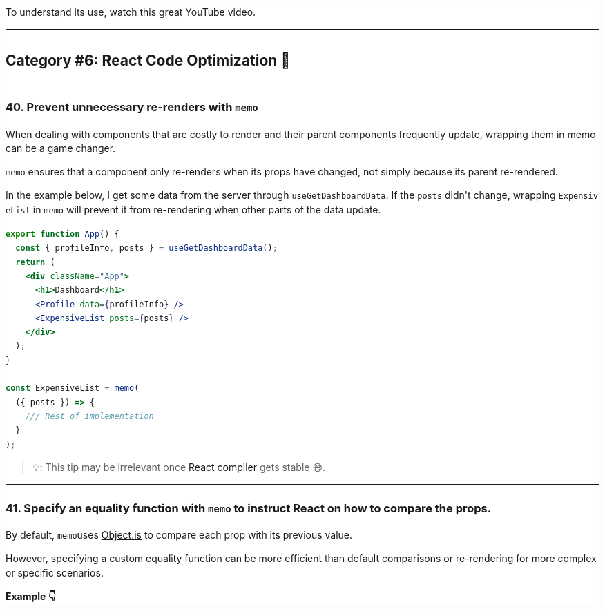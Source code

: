 To understand its use, watch this great [YouTube video](https://youtu.be/BYpuigD01Ew?si=ai3UcZ4B1aFZVpwL).

---

## Category #6: React Code Optimization 🚀

---

### 40. Prevent unnecessary re-renders with `memo`
When dealing with components that are costly to render and their parent components frequently update, wrapping them in [memo](https://react.dev/reference/react/memo) can be a game changer.

`memo` ensures that a component only re-renders when its props have changed, not simply because its parent re-rendered.

In the example below, I get some data from the server through `useGetDashboardData`. If the `posts` didn't change, wrapping `ExpensiveList` in `memo` will prevent it from re-rendering when other parts of the data update.

```jsx
export function App() {
  const { profileInfo, posts } = useGetDashboardData();
  return (
    <div className="App">
      <h1>Dashboard</h1>
      <Profile data={profileInfo} />
      <ExpensiveList posts={posts} />
    </div>
  );
}

const ExpensiveList = memo(
  ({ posts }) => {
    /// Rest of implementation
  }
);
```

> 💡: This tip may be irrelevant once [React compiler](https://react.dev/learn/react-compiler) gets stable 😅.


---

### 41. Specify an equality function with `memo` to instruct React on how to compare the props.
By default, `memo`uses [Object.is](https://developer.mozilla.org/en-US/docs/Web/JavaScript/Reference/Global_Objects/Object/is) to compare each prop with its previous value.

However, specifying a custom equality function can be more efficient than default comparisons or re-rendering for more complex or specific scenarios.

**Example 👇**
